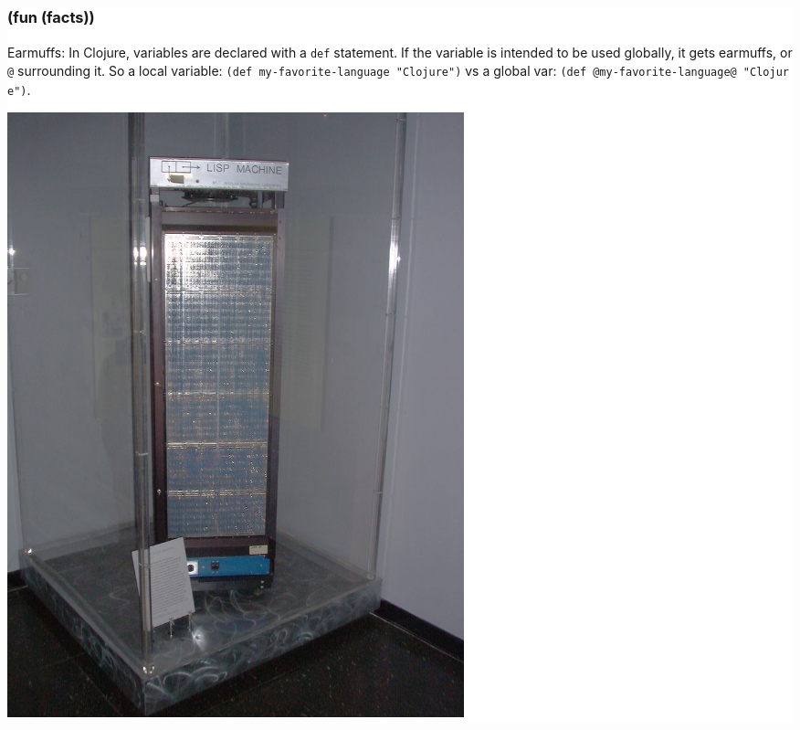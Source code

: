 ### (fun (facts))
Earmuffs: In Clojure, variables are declared with a `def` statement. If the variable
is intended to be used globally, it gets earmuffs, or `@` surrounding it. So a local
variable: `(def my-favorite-language "Clojure")` vs a global var:
`(def @my-favorite-language@ "Clojure")`.

<img src="../lib/LISP_machine.jpg" alt="LISP machine" width=500/>
